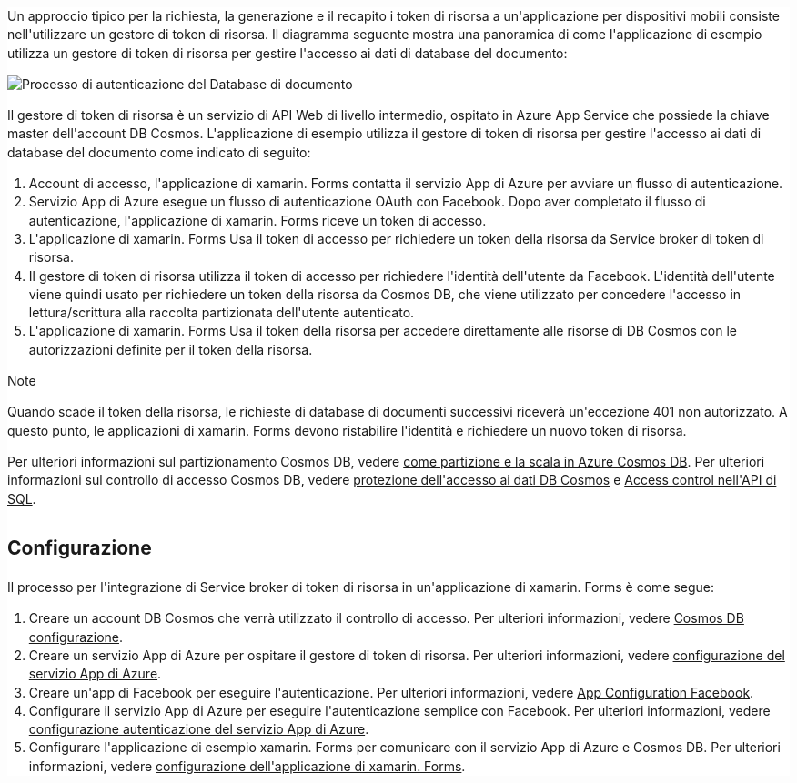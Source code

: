 Un approccio tipico per la richiesta, la generazione e il recapito i token di risorsa a un'applicazione per dispositivi mobili consiste nell'utilizzare un gestore di token di risorsa. Il diagramma seguente mostra una panoramica di come l'applicazione di esempio utilizza un gestore di token di risorsa per gestire l'accesso ai dati di database del documento:

![](authentication-images/documentdb-authentication.png "Processo di autenticazione del Database di documento")

Il gestore di token di risorsa è un servizio di API Web di livello intermedio, ospitato in Azure App Service che possiede la chiave master dell'account DB Cosmos. L'applicazione di esempio utilizza il gestore di token di risorsa per gestire l'accesso ai dati di database del documento come indicato di seguito:

1. Account di accesso, l'applicazione di xamarin. Forms contatta il servizio App di Azure per avviare un flusso di autenticazione.
1. Servizio App di Azure esegue un flusso di autenticazione OAuth con Facebook. Dopo aver completato il flusso di autenticazione, l'applicazione di xamarin. Forms riceve un token di accesso.
1. L'applicazione di xamarin. Forms Usa il token di accesso per richiedere un token della risorsa da Service broker di token di risorsa.
1. Il gestore di token di risorsa utilizza il token di accesso per richiedere l'identità dell'utente da Facebook. L'identità dell'utente viene quindi usato per richiedere un token della risorsa da Cosmos DB, che viene utilizzato per concedere l'accesso in lettura/scrittura alla raccolta partizionata dell'utente autenticato.
1. L'applicazione di xamarin. Forms Usa il token della risorsa per accedere direttamente alle risorse di DB Cosmos con le autorizzazioni definite per il token della risorsa.

> [!NOTE]
> Quando scade il token della risorsa, le richieste di database di documenti successivi riceverà un'eccezione 401 non autorizzato. A questo punto, le applicazioni di xamarin. Forms devono ristabilire l'identità e richiedere un nuovo token di risorsa.

Per ulteriori informazioni sul partizionamento Cosmos DB, vedere [come partizione e la scala in Azure Cosmos DB](/azure/cosmos-db/partition-data/). Per ulteriori informazioni sul controllo di accesso Cosmos DB, vedere [protezione dell'accesso ai dati DB Cosmos](/azure/cosmos-db/secure-access-to-data/) e [Access control nell'API di SQL](/rest/api/documentdb/access-control-on-documentdb-resources/).

## <a name="setup"></a>Configurazione

Il processo per l'integrazione di Service broker di token di risorsa in un'applicazione di xamarin. Forms è come segue:

1. Creare un account DB Cosmos che verrà utilizzato il controllo di accesso. Per ulteriori informazioni, vedere [Cosmos DB configurazione](#cosmosdb_configuration).
1. Creare un servizio App di Azure per ospitare il gestore di token di risorsa. Per ulteriori informazioni, vedere [configurazione del servizio App di Azure](#app_service_configuration).
1. Creare un'app di Facebook per eseguire l'autenticazione. Per ulteriori informazioni, vedere [App Configuration Facebook](#facebook_configuration).
1. Configurare il servizio App di Azure per eseguire l'autenticazione semplice con Facebook. Per ulteriori informazioni, vedere [configurazione autenticazione del servizio App di Azure](#app_service_authentication_configuration).
1. Configurare l'applicazione di esempio xamarin. Forms per comunicare con il servizio App di Azure e Cosmos DB. Per ulteriori informazioni, vedere [configurazione dell'applicazione di xamarin. Forms](#forms_application_configuration).

